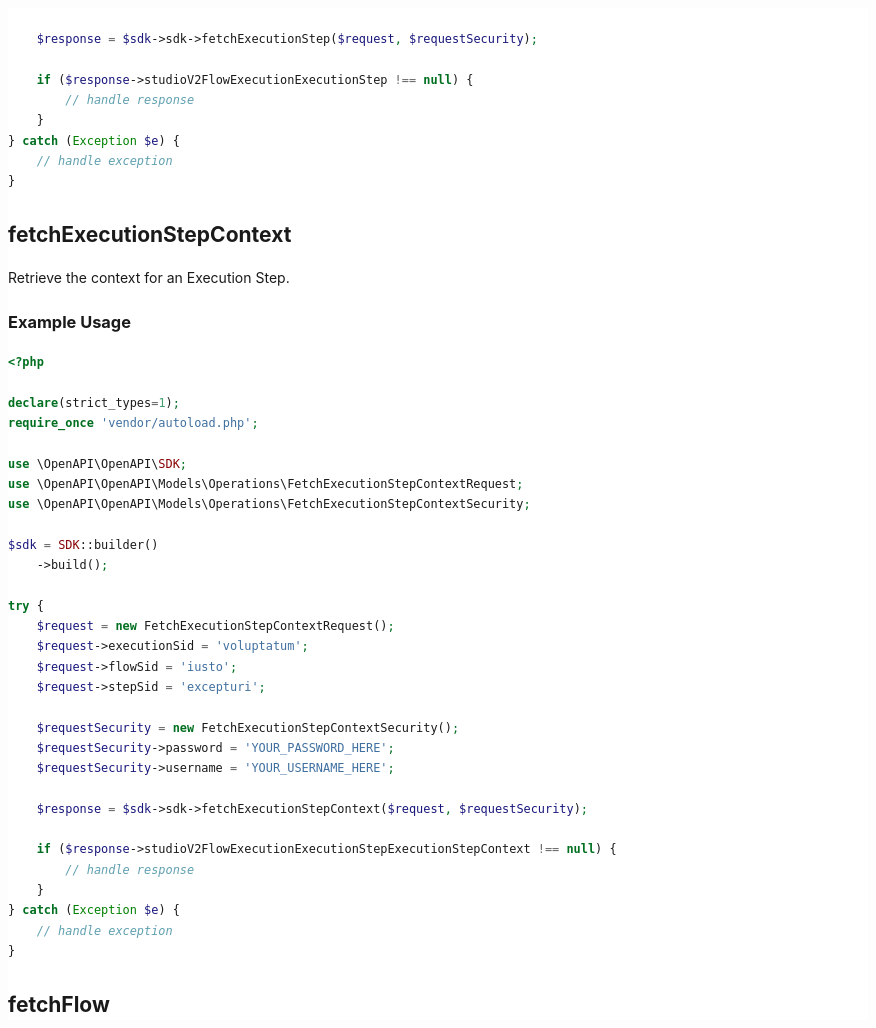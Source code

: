 ```php

    $response = $sdk->sdk->fetchExecutionStep($request, $requestSecurity);

    if ($response->studioV2FlowExecutionExecutionStep !== null) {
        // handle response
    }
} catch (Exception $e) {
    // handle exception
}
```

## fetchExecutionStepContext

Retrieve the context for an Execution Step.

### Example Usage

```php
<?php

declare(strict_types=1);
require_once 'vendor/autoload.php';

use \OpenAPI\OpenAPI\SDK;
use \OpenAPI\OpenAPI\Models\Operations\FetchExecutionStepContextRequest;
use \OpenAPI\OpenAPI\Models\Operations\FetchExecutionStepContextSecurity;

$sdk = SDK::builder()
    ->build();

try {
    $request = new FetchExecutionStepContextRequest();
    $request->executionSid = 'voluptatum';
    $request->flowSid = 'iusto';
    $request->stepSid = 'excepturi';

    $requestSecurity = new FetchExecutionStepContextSecurity();
    $requestSecurity->password = 'YOUR_PASSWORD_HERE';
    $requestSecurity->username = 'YOUR_USERNAME_HERE';

    $response = $sdk->sdk->fetchExecutionStepContext($request, $requestSecurity);

    if ($response->studioV2FlowExecutionExecutionStepExecutionStepContext !== null) {
        // handle response
    }
} catch (Exception $e) {
    // handle exception
}
```

## fetchFlow
